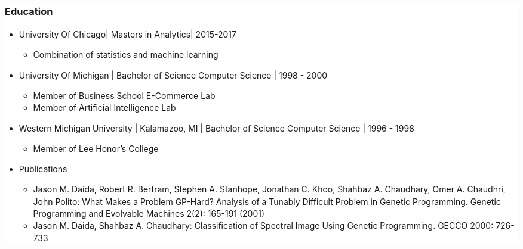 ### Education
- University Of Chicago| Masters in Analytics| 2015-2017
  - Combination of statistics and machine learning

- University Of Michigan | Bachelor of Science Computer Science | 1998 - 2000
  - Member of Business School E-Commerce Lab
  - Member of Artificial Intelligence Lab

- Western Michigan University | Kalamazoo, MI | Bachelor of Science Computer Science | 1996 - 1998
  - Member of Lee Honor’s College

- Publications
  - Jason M. Daida, Robert R. Bertram, Stephen A. Stanhope, Jonathan C. Khoo, Shahbaz A. Chaudhary, Omer A. Chaudhri, John Polito: What Makes a Problem GP-Hard? Analysis of a Tunably Difficult Problem in Genetic Programming. Genetic Programming and Evolvable Machines 2(2): 165-191 (2001)
  - Jason M. Daida, Shahbaz A. Chaudhary: Classification of Spectral Image Using Genetic Programming. GECCO 2000: 726-733

